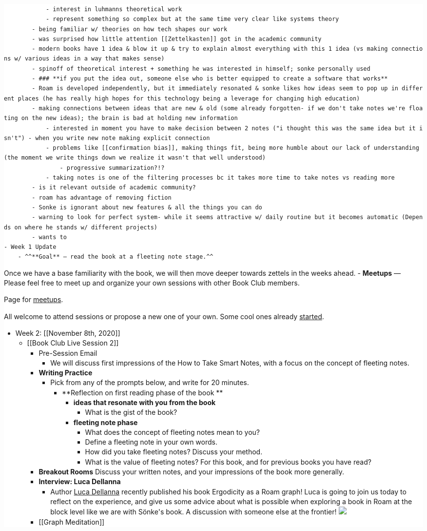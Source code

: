                 - interest in luhmanns theoretical work
                - represent something so complex but at the same time very clear like systems theory
            - being familiar w/ theories on how tech shapes our work
            - was surprised how little attention [[Zettelkasten]] got in the academic community
            - modern books have 1 idea & blow it up & try to explain almost everything with this 1 idea (vs making connections w/ various ideas in a way that makes sense)
            - spinoff of theoretical interest + something he was interested in himself; sonke personally used
            - ### **if you put the idea out, someone else who is better equipped to create a software that works**
            - Roam is developed independently, but it immediately resonated & sonke likes how ideas seem to pop up in different places (he has really high hopes for this technology being a leverage for changing high education)
            - making connections between ideas that are new & old (some already forgotten- if we don't take notes we're floating on the new ideas); the brain is bad at holding new information
                - interested in moment you have to make decision between 2 notes ("i thought this was the same idea but it isn't") - when you write new note making explicit connection
                - problems like [[confirmation bias]], making things fit, being more humble about our lack of understanding (the moment we write things down we realize it wasn't that well understood)
                    - progressive summarization?!?
                - taking notes is one of the filtering processes bc it takes more time to take notes vs reading more
            - is it relevant outside of academic community?
            - roam has advantage of removing fiction
            - Sonke is ignorant about new features & all the things you can do
            - warning to look for perfect system- while it seems attractive w/ daily routine but it becomes automatic (Depends on where he stands w/ different projects)
            - wants to 
    - Week 1 Update
        - ^^**Goal** — read the book at a fleeting note stage.^^

Once we have a base familiarity with the book, we will then move deeper towards zettels in the weeks ahead.
        - **Meetups** — Please feel free to meet up and organize your own sessions with other Book Club members. 

Page for [meetups]([[Meetup]]).

All welcome to attend sessions or propose a new one of your own. Some cool ones already [started](https://cwhitesullivan.acemlna.com/lt.php?s=c5dd98666fad46da071ebb031e85e5f4&i=148A973A20A740).
- Week 2: [[November 8th, 2020]]
    - [[Book Club Live Session 2]]
        - Pre-Session Email
            - We will discuss first impressions of the How to Take Smart Notes, with a focus on the concept of fleeting notes.
        - **Writing Practice**
            - Pick from any of the prompts below, and write for 20 minutes.
                - **Reflection on first reading phase of the book **
                    - __ideas that resonate with you from the book__
                        - What is the gist of the book? 
                    - __fleeting note phase__
                        - What does the concept of fleeting notes mean to you? 
                        - Define a fleeting note in your own words. 
                        - How did you take fleeting notes? Discuss your method.
                        - What is the value of fleeting notes?  For this book, and for previous books you have read? 
        - **Breakout Rooms**
Discuss your written notes, and your impressions of the book more generally.
        - **Interview: Luca Dellanna**
            - Author [Luca Dellanna](https://cwhitesullivan.acemlna.com/lt.php?s=c5dd98666fad46da071ebb031e85e5f4&i=150A977A20A750) recently published his book Ergodicity as a Roam graph! Luca is going to join us today to reflect on the experience, and give us some advice about what is possible when exploring a book in Roam at the block level like we are with Sönke's book. A discussion with someone else at the frontier!
![](https://media.superhuman.com/images/_/https%3A%2F%2Fcwhitesullivan.imgus11.com%2Fpublic%2F%2Fb8fc4e531c05f8266e90b2c20614a568.png%3Fr%3D1606401847)
        - [[Graph Meditation]]
